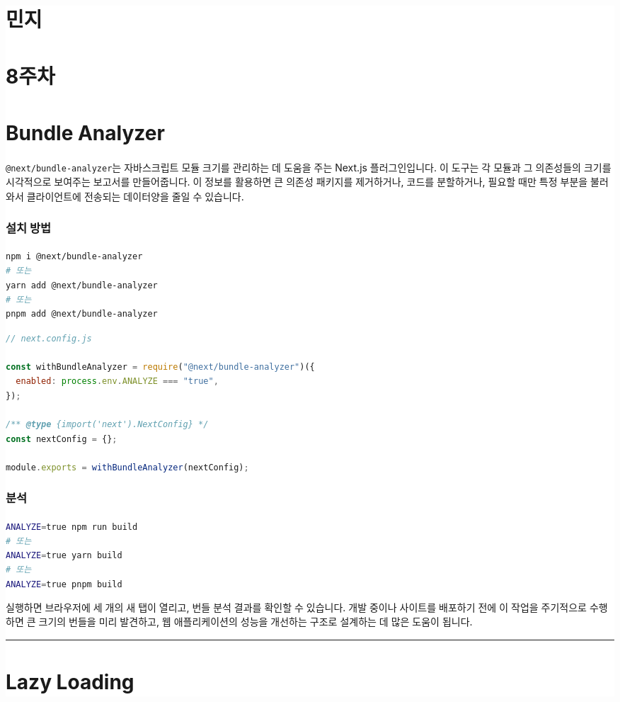 # 민지

# 8주차

# **Bundle Analyzer**

`@next/bundle-analyzer`는 자바스크립트 모듈 크기를 관리하는 데 도움을 주는 Next.js 플러그인입니다. 이 도구는 각 모듈과 그 의존성들의 크기를 시각적으로 보여주는 보고서를 만들어줍니다. 이 정보를 활용하면 큰 의존성 패키지를 제거하거나, 코드를 분할하거나, 필요할 때만 특정 부분을 불러와서 클라이언트에 전송되는 데이터양을 줄일 수 있습니다.

### 설치 방법

```bash
npm i @next/bundle-analyzer
# 또는
yarn add @next/bundle-analyzer
# 또는
pnpm add @next/bundle-analyzer
```

```jsx
// next.config.js

const withBundleAnalyzer = require("@next/bundle-analyzer")({
  enabled: process.env.ANALYZE === "true",
});

/** @type {import('next').NextConfig} */
const nextConfig = {};

module.exports = withBundleAnalyzer(nextConfig);
```

### 분석

```bash
ANALYZE=true npm run build
# 또는
ANALYZE=true yarn build
# 또는
ANALYZE=true pnpm build
```

실행하면 브라우저에 세 개의 새 탭이 열리고, 번들 분석 결과를 확인할 수 있습니다. 개발 중이나 사이트를 배포하기 전에 이 작업을 주기적으로 수행하면 큰 크기의 번들을 미리 발견하고, 웹 애플리케이션의 성능을 개선하는 구조로 설계하는 데 많은 도움이 됩니다.

---

# Lazy Loading
